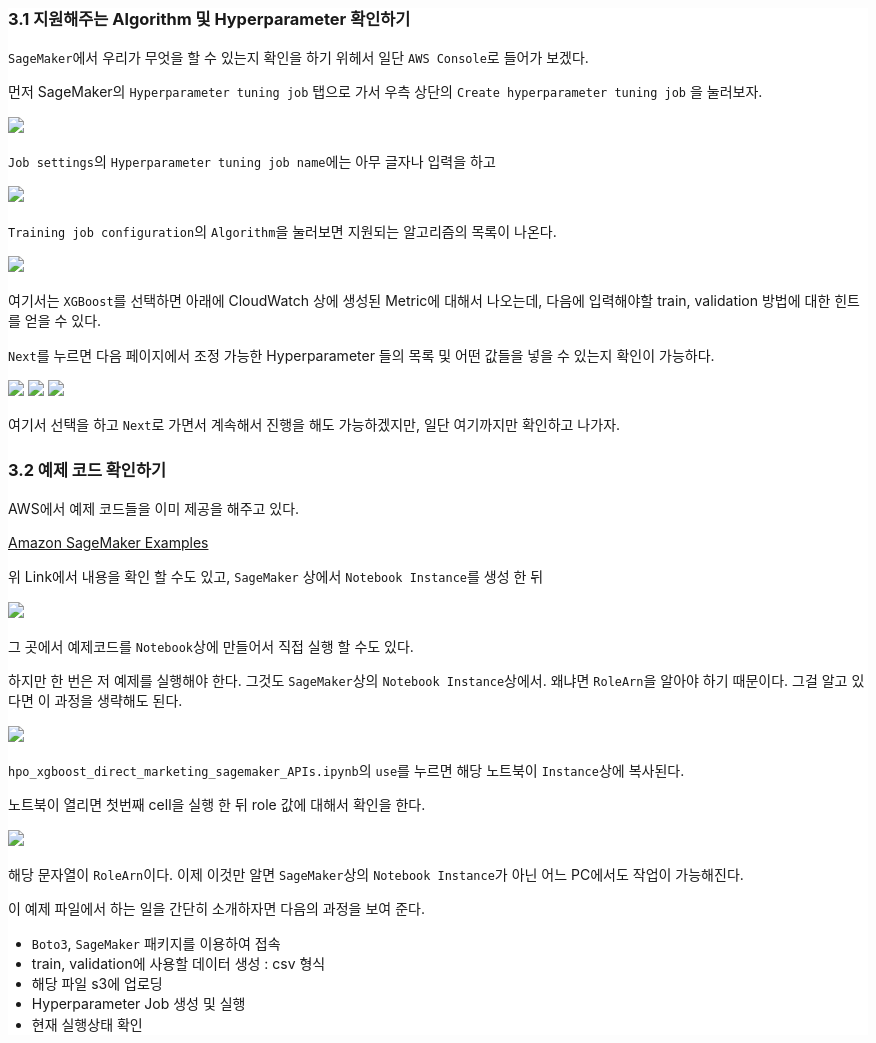 ### 3.1 지원해주는 Algorithm 및 Hyperparameter 확인하기

`SageMaker`에서 우리가 무엇을 할 수 있는지 확인을 하기 위헤서 일단 `AWS Console`로 들어가 보겠다.

먼저 SageMaker의 `Hyperparameter tuning job` 탭으로 가서 우측 상단의 `Create hyperparameter tuning job` 을 눌러보자.

 ![](https://raw.githubusercontent.com/DevStarSJ/Study/master/Blog/Cloud/AWS/images/aws.sagemaker.01.png) 

`Job settings`의 `Hyperparameter tuning job name`에는 아무 글자나 입력을 하고

![](https://raw.githubusercontent.com/DevStarSJ/Study/master/Blog/Cloud/AWS/images/aws.sagemaker.02.png) 


`Training job configuration`의 `Algorithm`을 눌러보면 지원되는 알고리즘의 목록이 나온다.

![](https://raw.githubusercontent.com/DevStarSJ/Study/master/Blog/Cloud/AWS/images/aws.sagemaker.03.png) 

여기서는 `XGBoost`를 선택하면 아래에 CloudWatch 상에 생성된 Metric에 대해서 나오는데, 다음에 입력해야할 train, validation 방법에 대한 힌트를 얻을 수 있다.

`Next`를 누르면 다음 페이지에서 조정 가능한 Hyperparameter 들의 목록 및 어떤 값들을 넣을 수 있는지 확인이 가능하다.

![](https://raw.githubusercontent.com/DevStarSJ/Study/master/Blog/Cloud/AWS/images/aws.sagemaker.04.png)
![](https://raw.githubusercontent.com/DevStarSJ/Study/master/Blog/Cloud/AWS/images/aws.sagemaker.05.png)
![](https://raw.githubusercontent.com/DevStarSJ/Study/master/Blog/Cloud/AWS/images/aws.sagemaker.06.png)

여기서 선택을 하고 `Next`로 가면서 계속해서 진행을 해도 가능하겠지만, 일단 여기까지만 확인하고 나가자.

### 3.2 예제 코드 확인하기

AWS에서 예제 코드들을 이미 제공을 해주고 있다.

[Amazon SageMaker Examples](https://github.com/awslabs/amazon-sagemaker-examples)

위 Link에서 내용을 확인 할 수도 있고, `SageMaker` 상에서 `Notebook Instance`를 생성 한 뒤

![](https://raw.githubusercontent.com/DevStarSJ/Study/master/Blog/Cloud/AWS/images/aws.sagemaker.07.png)

그 곳에서 예제코드를 `Notebook`상에 만들어서 직접 실행 할 수도 있다.

하지만 한 번은 저 예제를 실행해야 한다. 그것도 `SageMaker`상의 `Notebook Instance`상에서. 왜냐면 `RoleArn`을 알아야 하기 때문이다. 그걸 알고 있다면 이 과정을 생략해도 된다.

![](https://raw.githubusercontent.com/DevStarSJ/Study/master/Blog/Cloud/AWS/images/aws.sagemaker.08.png)

`hpo_xgboost_direct_marketing_sagemaker_APIs.ipynb`의 `use`를 누르면 해당 노트북이 `Instance`상에 복사된다.

노트북이 열리면 첫번째 cell을 실행 한 뒤 role 값에 대해서 확인을 한다.

![](https://raw.githubusercontent.com/DevStarSJ/Study/master/Blog/Cloud/AWS/images/aws.sagemaker.09.png)

해당 문자열이 `RoleArn`이다. 이제 이것만 알면 `SageMaker`상의 `Notebook Instance`가 아닌 어느 PC에서도 작업이 가능해진다.

이 예제 파일에서 하는 일을 간단히 소개하자면 다음의 과정을 보여 준다.

- `Boto3`, `SageMaker` 패키지를 이용하여 접속
- train, validation에 사용할 데이터 생성 : csv 형식
- 해당 파일 s3에 업로딩
- Hyperparameter Job 생성 및 실행
- 현재 실행상태 확인
